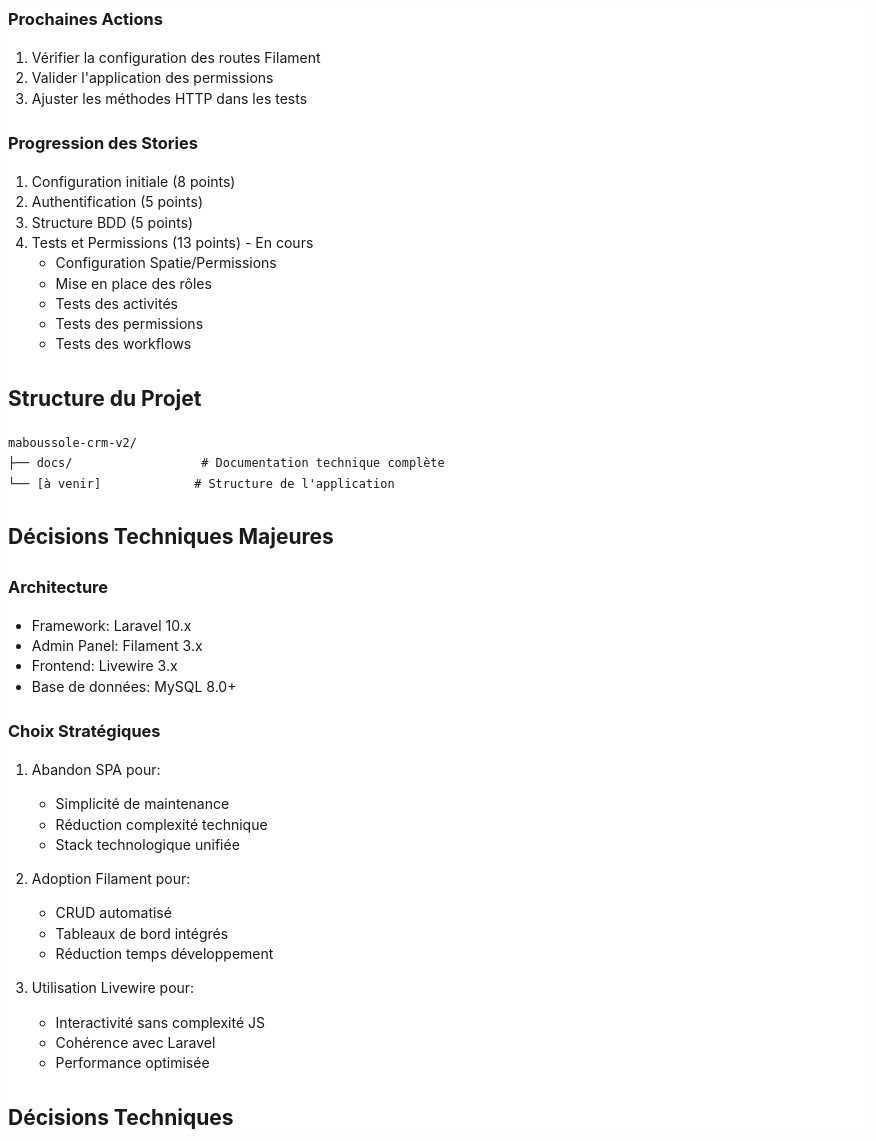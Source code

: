 ### Prochaines Actions
1. Vérifier la configuration des routes Filament
2. Valider l'application des permissions
3. Ajuster les méthodes HTTP dans les tests

### Progression des Stories
1. Configuration initiale (8 points)
2. Authentification (5 points)
3. Structure BDD (5 points)
4. Tests et Permissions (13 points) - En cours
   - Configuration Spatie/Permissions
   - Mise en place des rôles
   - Tests des activités
   - Tests des permissions
   - Tests des workflows

## Structure du Projet
```
maboussole-crm-v2/
├── docs/                  # Documentation technique complète
└── [à venir]             # Structure de l'application
```

## Décisions Techniques Majeures

### Architecture
- Framework: Laravel 10.x
- Admin Panel: Filament 3.x
- Frontend: Livewire 3.x
- Base de données: MySQL 8.0+

### Choix Stratégiques
1. Abandon SPA pour:
   - Simplicité de maintenance
   - Réduction complexité technique
   - Stack technologique unifiée

2. Adoption Filament pour:
   - CRUD automatisé
   - Tableaux de bord intégrés
   - Réduction temps développement

3. Utilisation Livewire pour:
   - Interactivité sans complexité JS
   - Cohérence avec Laravel
   - Performance optimisée

## Décisions Techniques
